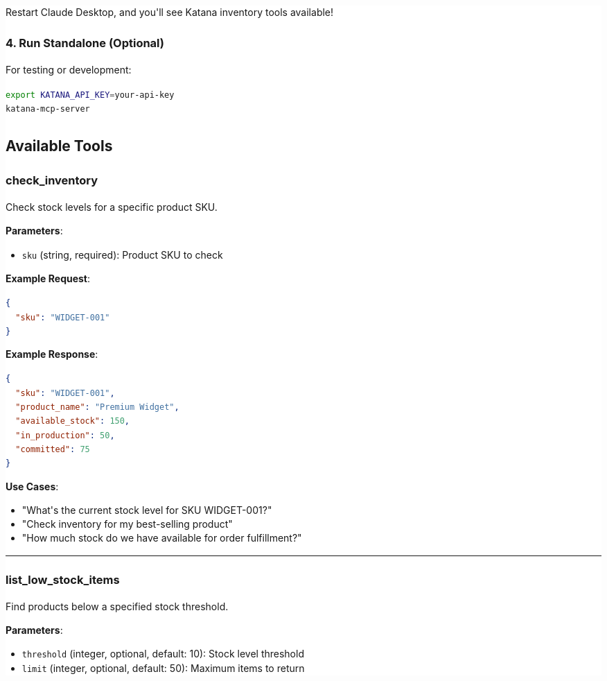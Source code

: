 Restart Claude Desktop, and you'll see Katana inventory tools available!

### 4. Run Standalone (Optional)

For testing or development:

```bash
export KATANA_API_KEY=your-api-key
katana-mcp-server
```

## Available Tools

### check_inventory

Check stock levels for a specific product SKU.

**Parameters**:

- `sku` (string, required): Product SKU to check

**Example Request**:

```json
{
  "sku": "WIDGET-001"
}
```

**Example Response**:

```json
{
  "sku": "WIDGET-001",
  "product_name": "Premium Widget",
  "available_stock": 150,
  "in_production": 50,
  "committed": 75
}
```

**Use Cases**:

- "What's the current stock level for SKU WIDGET-001?"
- "Check inventory for my best-selling product"
- "How much stock do we have available for order fulfillment?"

______________________________________________________________________

### list_low_stock_items

Find products below a specified stock threshold.

**Parameters**:

- `threshold` (integer, optional, default: 10): Stock level threshold
- `limit` (integer, optional, default: 50): Maximum items to return
